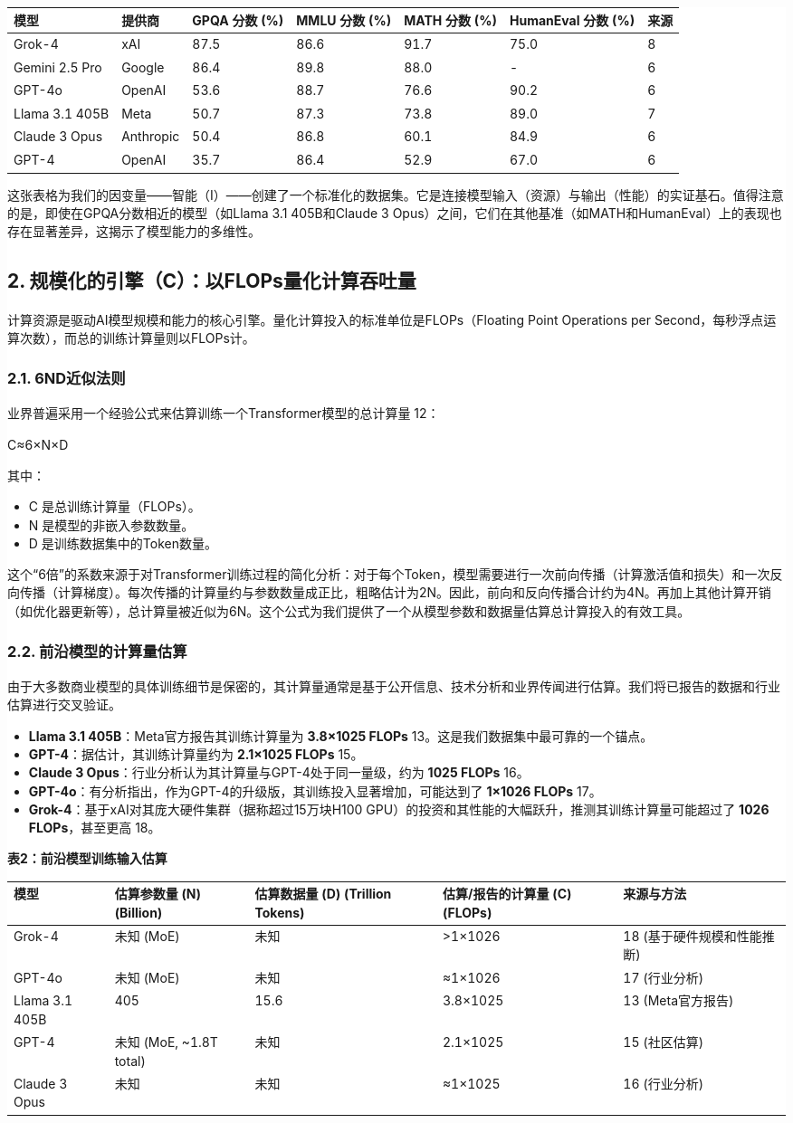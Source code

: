 | 模型 | 提供商 | GPQA 分数 (%) | MMLU 分数 (%) | MATH 分数 (%) | HumanEval 分数 (%) | 来源 |
| :---- | :---- | :---- | :---- | :---- | :---- | :---- |
| Grok-4 | xAI | 87.5 | 86.6 | 91.7 | 75.0 | 8 |
| Gemini 2.5 Pro | Google | 86.4 | 89.8 | 88.0 | \- | 6 |
| GPT-4o | OpenAI | 53.6 | 88.7 | 76.6 | 90.2 | 6 |
| Llama 3.1 405B | Meta | 50.7 | 87.3 | 73.8 | 89.0 | 7 |
| Claude 3 Opus | Anthropic | 50.4 | 86.8 | 60.1 | 84.9 | 6 |
| GPT-4 | OpenAI | 35.7 | 86.4 | 52.9 | 67.0 | 6 |

这张表格为我们的因变量——智能（I）——创建了一个标准化的数据集。它是连接模型输入（资源）与输出（性能）的实证基石。值得注意的是，即使在GPQA分数相近的模型（如Llama 3.1 405B和Claude 3 Opus）之间，它们在其他基准（如MATH和HumanEval）上的表现也存在显著差异，这揭示了模型能力的多维性。

## **2\. 规模化的引擎（C）：以FLOPs量化计算吞吐量**

计算资源是驱动AI模型规模和能力的核心引擎。量化计算投入的标准单位是FLOPs（Floating Point Operations per Second，每秒浮点运算次数），而总的训练计算量则以FLOPs计。

### **2.1. 6ND近似法则**

业界普遍采用一个经验公式来估算训练一个Transformer模型的总计算量 12：

C≈6×N×D

其中：

* C 是总训练计算量（FLOPs）。  
* N 是模型的非嵌入参数数量。  
* D 是训练数据集中的Token数量。

这个“6倍”的系数来源于对Transformer训练过程的简化分析：对于每个Token，模型需要进行一次前向传播（计算激活值和损失）和一次反向传播（计算梯度）。每次传播的计算量约与参数数量成正比，粗略估计为2N。因此，前向和反向传播合计约为4N。再加上其他计算开销（如优化器更新等），总计算量被近似为6N。这个公式为我们提供了一个从模型参数和数据量估算总计算投入的有效工具。

### **2.2. 前沿模型的计算量估算**

由于大多数商业模型的具体训练细节是保密的，其计算量通常是基于公开信息、技术分析和业界传闻进行估算。我们将已报告的数据和行业估算进行交叉验证。

* **Llama 3.1 405B**：Meta官方报告其训练计算量为 **3.8×1025 FLOPs** 13。这是我们数据集中最可靠的一个锚点。  
* **GPT-4**：据估计，其训练计算量约为 **2.1×1025 FLOPs** 15。  
* **Claude 3 Opus**：行业分析认为其计算量与GPT-4处于同一量级，约为 **1025 FLOPs** 16。  
* **GPT-4o**：有分析指出，作为GPT-4的升级版，其训练投入显著增加，可能达到了 **1×1026 FLOPs** 17。  
* **Grok-4**：基于xAI对其庞大硬件集群（据称超过15万块H100 GPU）的投资和其性能的大幅跃升，推测其训练计算量可能超过了 **1026 FLOPs**，甚至更高 18。

**表2：前沿模型训练输入估算**

| 模型 | 估算参数量 (N) (Billion) | 估算数据量 (D) (Trillion Tokens) | 估算/报告的计算量 (C) (FLOPs) | 来源与方法 |
| :---- | :---- | :---- | :---- | :---- |
| Grok-4 | 未知 (MoE) | 未知 | \>1×1026 | 18 (基于硬件规模和性能推断) |
| GPT-4o | 未知 (MoE) | 未知 | ≈1×1026 | 17 (行业分析) |
| Llama 3.1 405B | 405 | 15.6 | 3.8×1025 | 13 (Meta官方报告) |
| GPT-4 | 未知 (MoE, \~1.8T total) | 未知 | 2.1×1025 | 15 (社区估算) |
| Claude 3 Opus | 未知 | 未知 | ≈1×1025 | 16 (行业分析) |
